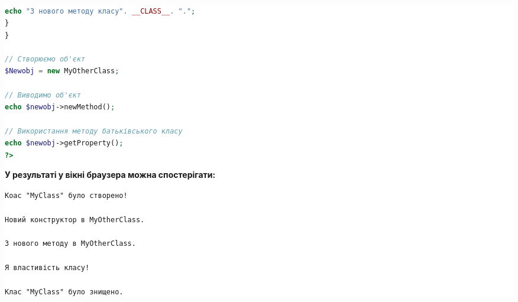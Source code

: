 ```php
echo "З нового методу класу". __CLASS__. "."; 
} 
} 

// Створюємо об'єкт 
$Newobj = new MyOtherClass; 

// Виводимо об'єкт 
echo $newobj->newMethod(); 

// Використання методу батьківського класу 
echo $newobj->getProperty(); 
?>
```
**У результаті у вікні браузера можна спостерігати:**
```
Коас "MyClass" було створено!

Новий конструктор в MyOtherClass.

З нового методу в MyOtherClass.

Я властивість класу!

Клас "MyClass" було знищено.
```